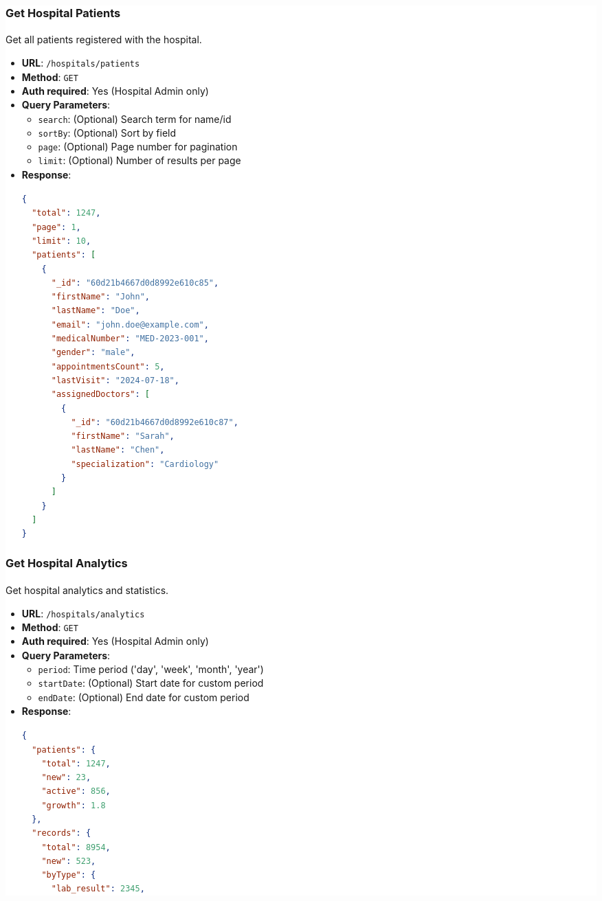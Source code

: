 ### Get Hospital Patients
Get all patients registered with the hospital.

- **URL**: `/hospitals/patients`
- **Method**: `GET`
- **Auth required**: Yes (Hospital Admin only)
- **Query Parameters**:
  - `search`: (Optional) Search term for name/id
  - `sortBy`: (Optional) Sort by field
  - `page`: (Optional) Page number for pagination
  - `limit`: (Optional) Number of results per page
- **Response**:
  ```json
  {
    "total": 1247,
    "page": 1,
    "limit": 10,
    "patients": [
      {
        "_id": "60d21b4667d0d8992e610c85",
        "firstName": "John",
        "lastName": "Doe",
        "email": "john.doe@example.com",
        "medicalNumber": "MED-2023-001",
        "gender": "male",
        "appointmentsCount": 5,
        "lastVisit": "2024-07-18",
        "assignedDoctors": [
          {
            "_id": "60d21b4667d0d8992e610c87",
            "firstName": "Sarah",
            "lastName": "Chen",
            "specialization": "Cardiology"
          }
        ]
      }
    ]
  }
  ```

### Get Hospital Analytics
Get hospital analytics and statistics.

- **URL**: `/hospitals/analytics`
- **Method**: `GET`
- **Auth required**: Yes (Hospital Admin only)
- **Query Parameters**:
  - `period`: Time period ('day', 'week', 'month', 'year')
  - `startDate`: (Optional) Start date for custom period
  - `endDate`: (Optional) End date for custom period
- **Response**:
  ```json
  {
    "patients": {
      "total": 1247,
      "new": 23,
      "active": 856,
      "growth": 1.8
    },
    "records": {
      "total": 8954,
      "new": 523,
      "byType": {
        "lab_result": 2345,
  ```